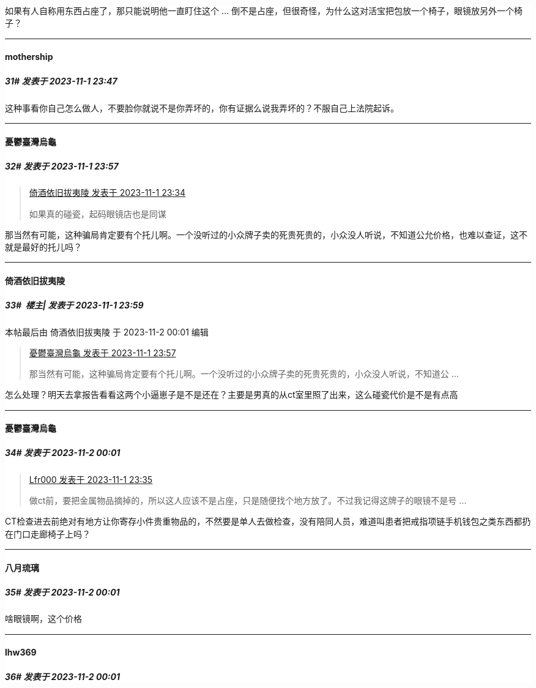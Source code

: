 如果有人自称用东西占座了，那只能说明他一直盯住这个 ...</blockquote>
倒不是占座，但很奇怪，为什么这对活宝把包放一个椅子，眼镜放另外一个椅子？


*****

####  mothership  
##### 31#       发表于 2023-11-1 23:47

这种事看你自己怎么做人，不要脸你就说不是你弄坏的，你有证据么说我弄坏的？不服自己上法院起诉。

*****

####  憂鬱臺灣烏龜  
##### 32#       发表于 2023-11-1 23:57

<blockquote><a href="httphttps://bbs.saraba1st.com/2b/forum.php?mod=redirect&amp;goto=findpost&amp;pid=62909731&amp;ptid=2159075" target="_blank">倚酒依旧拔夷陵 发表于 2023-11-1 23:34</a>

如果真的碰瓷，起码眼镜店也是同谋</blockquote>
那当然有可能，这种骗局肯定要有个托儿啊。一个没听过的小众牌子卖的死贵死贵的，小众没人听说，不知道公允价格，也难以查证，这不就是最好的托儿吗？

*****

####  倚酒依旧拔夷陵  
##### 33#         楼主| 发表于 2023-11-1 23:59

 本帖最后由 倚酒依旧拔夷陵 于 2023-11-2 00:01 编辑 
<blockquote><a href="httphttps://bbs.saraba1st.com/2b/forum.php?mod=redirect&amp;goto=findpost&amp;pid=62909914&amp;ptid=2159075" target="_blank">憂鬱臺灣烏龜 发表于 2023-11-1 23:57</a>

那当然有可能，这种骗局肯定要有个托儿啊。一个没听过的小众牌子卖的死贵死贵的，小众没人听说，不知道公 ...</blockquote>
怎么处理？明天去拿报告看看这两个小逼崽子是不是还在？主要是男真的从ct室里照了出来，这么碰瓷代价是不是有点高

*****

####  憂鬱臺灣烏龜  
##### 34#       发表于 2023-11-2 00:01

<blockquote><a href="httphttps://bbs.saraba1st.com/2b/forum.php?mod=redirect&amp;goto=findpost&amp;pid=62909733&amp;ptid=2159075" target="_blank">Lfr000 发表于 2023-11-1 23:35</a>

做ct前，要把金属物品摘掉的，所以这人应该不是占座，只是随便找个地方放了。不过我记得这牌子的眼镜不是号 ...</blockquote>
CT检查进去前绝对有地方让你寄存小件贵重物品的，不然要是单人去做检查，没有陪同人员，难道叫患者把戒指项链手机钱包之类东西都扔在门口走廊椅子上吗？

*****

####  八月琉璃  
##### 35#       发表于 2023-11-2 00:01

啥眼镜啊，这个价格

*****

####  lhw369  
##### 36#       发表于 2023-11-2 00:01
